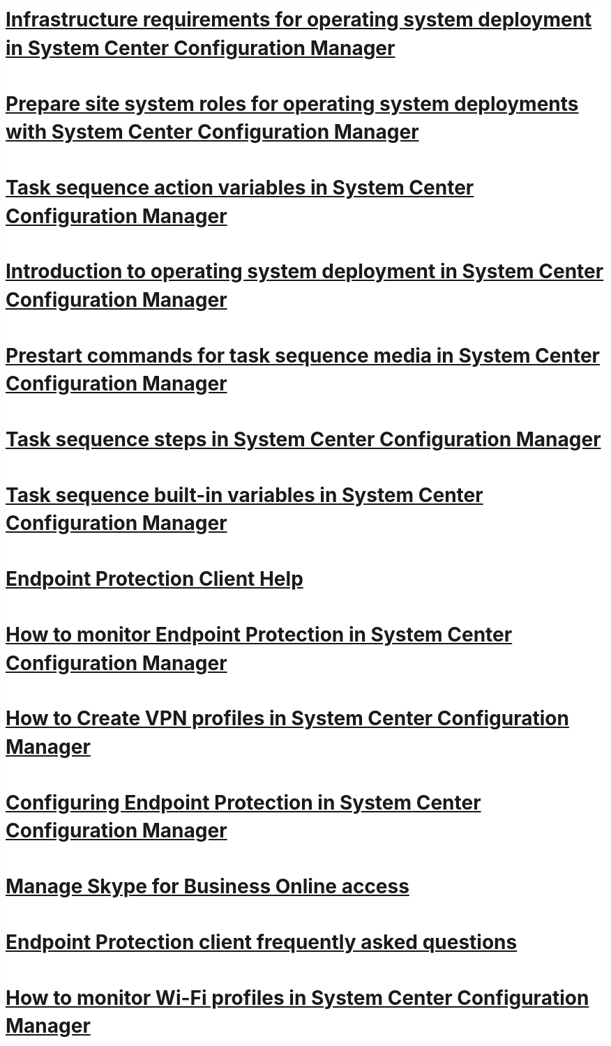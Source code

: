 # [Infrastructure requirements for operating system deployment in System Center Configuration Manager](osd/plan-design/infrastructure-requirements-for-operating-system-deployment.md)
# [Prepare site system roles for operating system deployments with System Center Configuration Manager](osd/plan-design/prepare-site-system-roles-for-operating-system-deployments.md)
# [Task sequence action variables in System Center Configuration Manager](osd/understand/task-sequence-action-variables.md)
# [Introduction to operating system deployment in System Center Configuration Manager](osd/understand/introduction-to-operating-system-deployment.md)
# [Prestart commands for task sequence media in System Center Configuration Manager](osd/understand/prestart-commands-for-task-sequence-media.md)
# [Task sequence steps in System Center Configuration Manager](osd/understand/task-sequence-steps.md)
# [Task sequence built-in variables in System Center Configuration Manager](osd/understand/task-sequence-built-in-variables.md)
# [Endpoint Protection Client Help](protect/deploy-use/endpoint-protection-client-help.md)
# [How to monitor Endpoint Protection in System Center Configuration Manager](protect/deploy-use/monitor-endpoint-protection.md)
# [How to Create VPN profiles in System Center Configuration Manager](protect/deploy-use/create-vpn-profiles.md)
# [Configuring Endpoint Protection in System Center Configuration Manager](protect/deploy-use/configure-endpoint-protection.md)
# [Manage Skype for Business Online access](protect/deploy-use/manage-skype-for-business-online-access.md)
# [Endpoint Protection client frequently asked questions](protect/deploy-use/endpoint-protection-client-faq.md)
# [How to monitor Wi-Fi profiles in System Center Configuration Manager](protect/deploy-use/monitor-wifi-profiles.md)